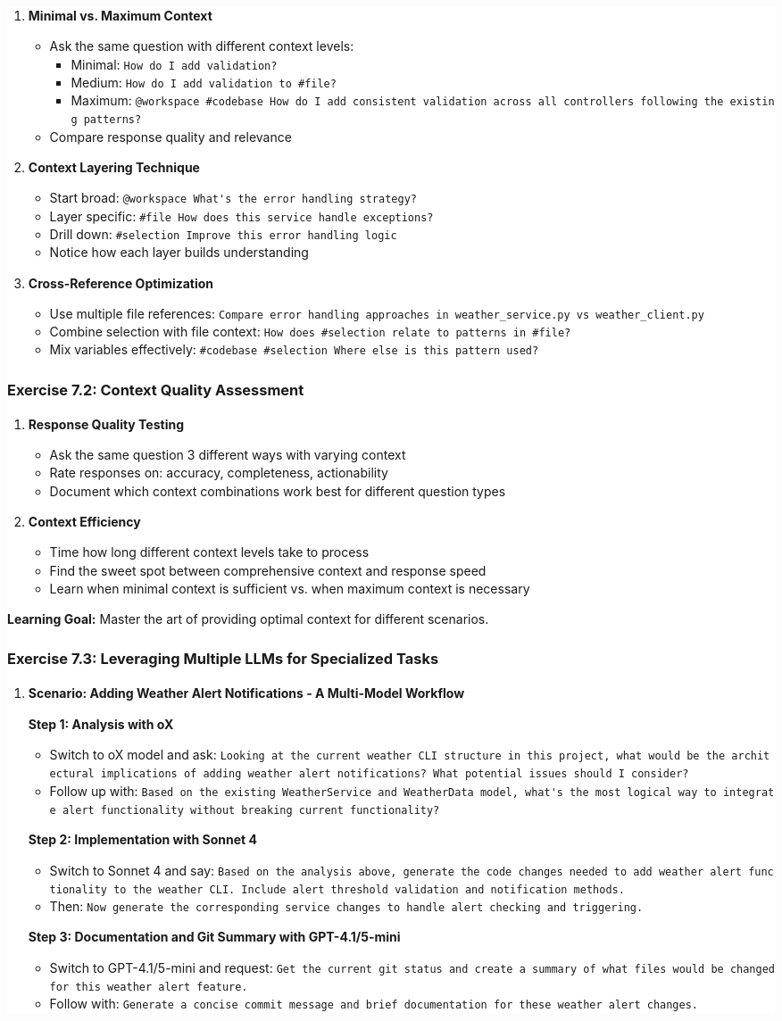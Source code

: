 1. **Minimal vs. Maximum Context**
   - Ask the same question with different context levels:
     - Minimal: `How do I add validation?`
     - Medium: `How do I add validation to #file?`
     - Maximum: `@workspace #codebase How do I add consistent validation across all controllers following the existing patterns?`
   - Compare response quality and relevance

2. **Context Layering Technique**
   - Start broad: `@workspace What's the error handling strategy?`
   - Layer specific: `#file How does this service handle exceptions?`
   - Drill down: `#selection Improve this error handling logic`
   - Notice how each layer builds understanding

3. **Cross-Reference Optimization**
   - Use multiple file references: `Compare error handling approaches in weather_service.py vs weather_client.py`
   - Combine selection with file context: `How does #selection relate to patterns in #file?`
   - Mix variables effectively: `#codebase #selection Where else is this pattern used?`

### Exercise 7.2: Context Quality Assessment  
1. **Response Quality Testing**
   - Ask the same question 3 different ways with varying context
   - Rate responses on: accuracy, completeness, actionability
   - Document which context combinations work best for different question types

2. **Context Efficiency**
   - Time how long different context levels take to process
   - Find the sweet spot between comprehensive context and response speed
   - Learn when minimal context is sufficient vs. when maximum context is necessary

**Learning Goal:** Master the art of providing optimal context for different scenarios.

### Exercise 7.3: Leveraging Multiple LLMs for Specialized Tasks

1. **Scenario: Adding Weather Alert Notifications - A Multi-Model Workflow**
   
   **Step 1: Analysis with oX**
   - Switch to oX model and ask: `Looking at the current weather CLI structure in this project, what would be the architectural implications of adding weather alert notifications? What potential issues should I consider?`
   - Follow up with: `Based on the existing WeatherService and WeatherData model, what's the most logical way to integrate alert functionality without breaking current functionality?`

   **Step 2: Implementation with Sonnet 4**
   - Switch to Sonnet 4 and say: `Based on the analysis above, generate the code changes needed to add weather alert functionality to the weather CLI. Include alert threshold validation and notification methods.`
   - Then: `Now generate the corresponding service changes to handle alert checking and triggering.`
   
   **Step 3: Documentation and Git Summary with GPT-4.1/5-mini**
   - Switch to GPT-4.1/5-mini and request: `Get the current git status and create a summary of what files would be changed for this weather alert feature.`
   - Follow with: `Generate a concise commit message and brief documentation for these weather alert changes.`
